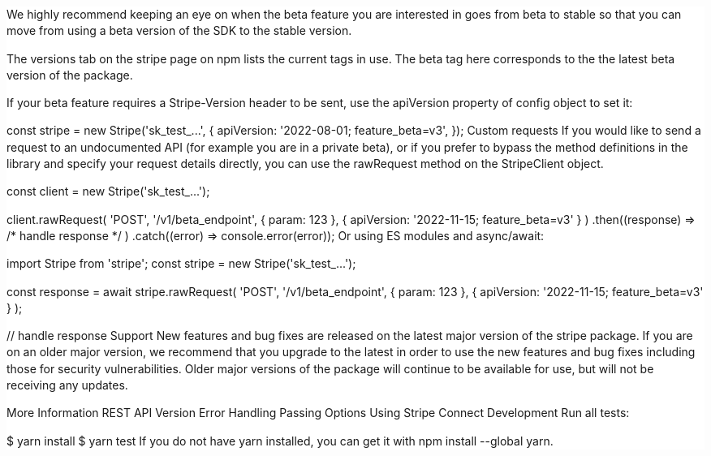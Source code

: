We highly recommend keeping an eye on when the beta feature you are interested in goes from beta to stable so that you can move from using a beta version of the SDK to the stable version.

The versions tab on the stripe page on npm lists the current tags in use. The beta tag here corresponds to the the latest beta version of the package.

If your beta feature requires a Stripe-Version header to be sent, use the apiVersion property of config object to set it:

const stripe = new Stripe('sk_test_...', {
  apiVersion: '2022-08-01; feature_beta=v3',
});
Custom requests
If you would like to send a request to an undocumented API (for example you are in a private beta), or if you prefer to bypass the method definitions in the library and specify your request details directly, you can use the rawRequest method on the StripeClient object.

const client = new Stripe('sk_test_...');

client.rawRequest(
    'POST',
    '/v1/beta_endpoint',
    { param: 123 },
    { apiVersion: '2022-11-15; feature_beta=v3' }
  )
  .then((response) => /* handle response */ )
  .catch((error) => console.error(error));
Or using ES modules and async/await:

import Stripe from 'stripe';
const stripe = new Stripe('sk_test_...');

const response = await stripe.rawRequest(
  'POST',
  '/v1/beta_endpoint',
  { param: 123 },
  { apiVersion: '2022-11-15; feature_beta=v3' }
);

// handle response
Support
New features and bug fixes are released on the latest major version of the stripe package. If you are on an older major version, we recommend that you upgrade to the latest in order to use the new features and bug fixes including those for security vulnerabilities. Older major versions of the package will continue to be available for use, but will not be receiving any updates.

More Information
REST API Version
Error Handling
Passing Options
Using Stripe Connect
Development
Run all tests:

$ yarn install
$ yarn test
If you do not have yarn installed, you can get it with npm install --global yarn.

